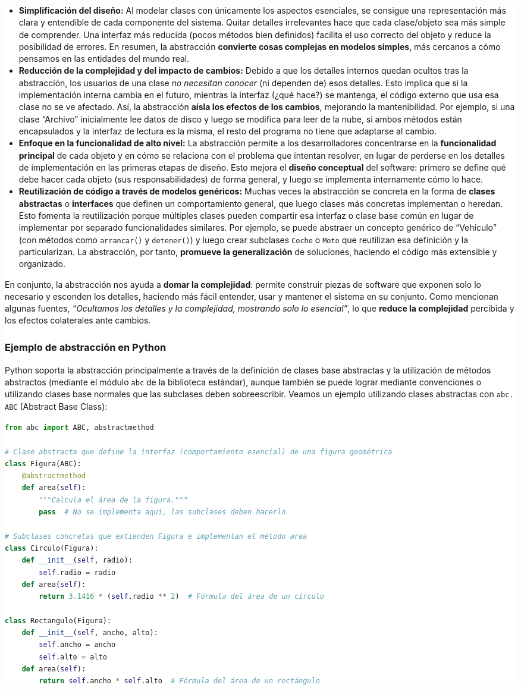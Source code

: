 * **Simplificación del diseño:** Al modelar clases con únicamente los aspectos esenciales, se consigue una representación más clara y entendible de cada componente del sistema. Quitar detalles irrelevantes hace que cada clase/objeto sea más simple de comprender. Una interfaz más reducida (pocos métodos bien definidos) facilita el uso correcto del objeto y reduce la posibilidad de errores. En resumen, la abstracción **convierte cosas complejas en modelos simples**, más cercanos a cómo pensamos en las entidades del mundo real.
* **Reducción de la complejidad y del impacto de cambios:** Debido a que los detalles internos quedan ocultos tras la abstracción, los usuarios de una clase *no necesitan conocer* (ni dependen de) esos detalles. Esto implica que si la implementación interna cambia en el futuro, mientras la interfaz (¿qué hace?) se mantenga, el código externo que usa esa clase no se ve afectado. Así, la abstracción **aísla los efectos de los cambios**, mejorando la mantenibilidad. Por ejemplo, si una clase “Archivo” inicialmente lee datos de disco y luego se modifica para leer de la nube, si ambos métodos están encapsulados y la interfaz de lectura es la misma, el resto del programa no tiene que adaptarse al cambio.
* **Enfoque en la funcionalidad de alto nivel:** La abstracción permite a los desarrolladores concentrarse en la **funcionalidad principal** de cada objeto y en cómo se relaciona con el problema que intentan resolver, en lugar de perderse en los detalles de implementación en las primeras etapas de diseño. Esto mejora el **diseño conceptual** del software: primero se define qué debe hacer cada objeto (sus responsabilidades) de forma general, y luego se implementa internamente cómo lo hace.
* **Reutilización de código a través de modelos genéricos:** Muchas veces la abstracción se concreta en la forma de **clases abstractas** o **interfaces** que definen un comportamiento general, que luego clases más concretas implementan o heredan. Esto fomenta la reutilización porque múltiples clases pueden compartir esa interfaz o clase base común en lugar de implementar por separado funcionalidades similares. Por ejemplo, se puede abstraer un concepto genérico de “Vehículo” (con métodos como `arrancar()` y `detener()`) y luego crear subclases `Coche` o `Moto` que reutilizan esa definición y la particularizan. La abstracción, por tanto, **promueve la generalización** de soluciones, haciendo el código más extensible y organizado.

En conjunto, la abstracción nos ayuda a **domar la complejidad**: permite construir piezas de software que exponen solo lo necesario y esconden los detalles, haciendo más fácil entender, usar y mantener el sistema en su conjunto. Como mencionan algunas fuentes, *“Ocultamos los detalles y la complejidad, mostrando solo lo esencial”*, lo que **reduce la complejidad** percibida y los efectos colaterales ante cambios.

### Ejemplo de abstracción en Python

Python soporta la abstracción principalmente a través de la definición de clases base abstractas y la utilización de métodos abstractos (mediante el módulo `abc` de la biblioteca estándar), aunque también se puede lograr mediante convenciones o utilizando clases base normales que las subclases deben sobreescribir. Veamos un ejemplo utilizando clases abstractas con `abc.ABC` (Abstract Base Class):

```python
from abc import ABC, abstractmethod

# Clase abstracta que define la interfaz (comportamiento esencial) de una figura geométrica
class Figura(ABC):
    @abstractmethod
    def area(self):
        """Calcula el área de la figura."""
        pass  # No se implementa aquí, las subclases deben hacerlo

# Subclases concretas que extienden Figura e implementan el método area
class Circulo(Figura):
    def __init__(self, radio):
        self.radio = radio
    def area(self):
        return 3.1416 * (self.radio ** 2)  # Fórmula del área de un círculo

class Rectangulo(Figura):
    def __init__(self, ancho, alto):
        self.ancho = ancho
        self.alto = alto
    def area(self):
        return self.ancho * self.alto  # Fórmula del área de un rectángulo

```